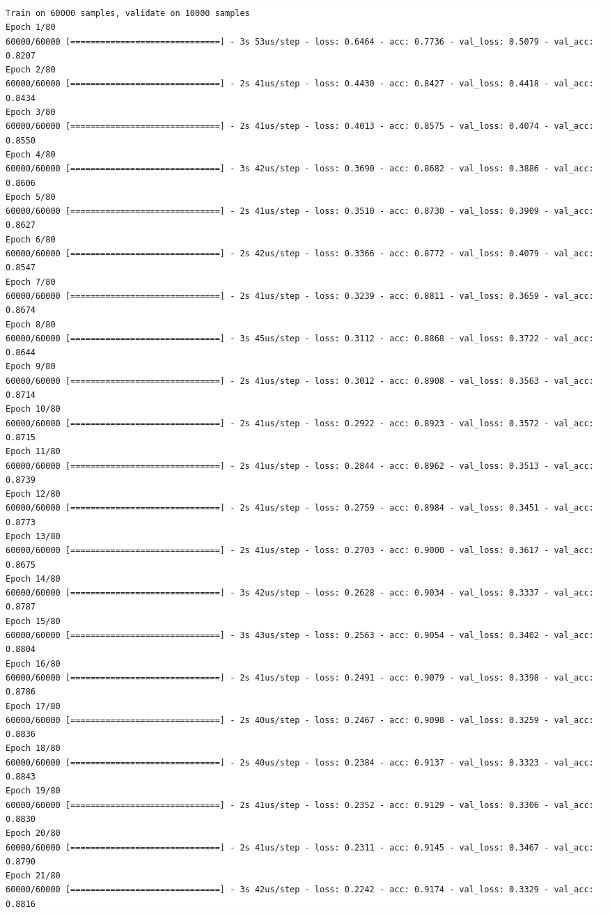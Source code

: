     Train on 60000 samples, validate on 10000 samples
    Epoch 1/80
    60000/60000 [==============================] - 3s 53us/step - loss: 0.6464 - acc: 0.7736 - val_loss: 0.5079 - val_acc: 0.8207
    Epoch 2/80
    60000/60000 [==============================] - 2s 41us/step - loss: 0.4430 - acc: 0.8427 - val_loss: 0.4418 - val_acc: 0.8434
    Epoch 3/80
    60000/60000 [==============================] - 2s 41us/step - loss: 0.4013 - acc: 0.8575 - val_loss: 0.4074 - val_acc: 0.8550
    Epoch 4/80
    60000/60000 [==============================] - 3s 42us/step - loss: 0.3690 - acc: 0.8682 - val_loss: 0.3886 - val_acc: 0.8606
    Epoch 5/80
    60000/60000 [==============================] - 2s 41us/step - loss: 0.3510 - acc: 0.8730 - val_loss: 0.3909 - val_acc: 0.8627
    Epoch 6/80
    60000/60000 [==============================] - 2s 42us/step - loss: 0.3366 - acc: 0.8772 - val_loss: 0.4079 - val_acc: 0.8547
    Epoch 7/80
    60000/60000 [==============================] - 2s 41us/step - loss: 0.3239 - acc: 0.8811 - val_loss: 0.3659 - val_acc: 0.8674
    Epoch 8/80
    60000/60000 [==============================] - 3s 45us/step - loss: 0.3112 - acc: 0.8868 - val_loss: 0.3722 - val_acc: 0.8644
    Epoch 9/80
    60000/60000 [==============================] - 2s 41us/step - loss: 0.3012 - acc: 0.8908 - val_loss: 0.3563 - val_acc: 0.8714
    Epoch 10/80
    60000/60000 [==============================] - 2s 41us/step - loss: 0.2922 - acc: 0.8923 - val_loss: 0.3572 - val_acc: 0.8715
    Epoch 11/80
    60000/60000 [==============================] - 2s 41us/step - loss: 0.2844 - acc: 0.8962 - val_loss: 0.3513 - val_acc: 0.8739
    Epoch 12/80
    60000/60000 [==============================] - 2s 41us/step - loss: 0.2759 - acc: 0.8984 - val_loss: 0.3451 - val_acc: 0.8773
    Epoch 13/80
    60000/60000 [==============================] - 2s 41us/step - loss: 0.2703 - acc: 0.9000 - val_loss: 0.3617 - val_acc: 0.8675
    Epoch 14/80
    60000/60000 [==============================] - 3s 42us/step - loss: 0.2628 - acc: 0.9034 - val_loss: 0.3337 - val_acc: 0.8787
    Epoch 15/80
    60000/60000 [==============================] - 3s 43us/step - loss: 0.2563 - acc: 0.9054 - val_loss: 0.3402 - val_acc: 0.8804
    Epoch 16/80
    60000/60000 [==============================] - 2s 41us/step - loss: 0.2491 - acc: 0.9079 - val_loss: 0.3398 - val_acc: 0.8786
    Epoch 17/80
    60000/60000 [==============================] - 2s 40us/step - loss: 0.2467 - acc: 0.9098 - val_loss: 0.3259 - val_acc: 0.8836
    Epoch 18/80
    60000/60000 [==============================] - 2s 40us/step - loss: 0.2384 - acc: 0.9137 - val_loss: 0.3323 - val_acc: 0.8843
    Epoch 19/80
    60000/60000 [==============================] - 2s 41us/step - loss: 0.2352 - acc: 0.9129 - val_loss: 0.3306 - val_acc: 0.8830
    Epoch 20/80
    60000/60000 [==============================] - 2s 41us/step - loss: 0.2311 - acc: 0.9145 - val_loss: 0.3467 - val_acc: 0.8790
    Epoch 21/80
    60000/60000 [==============================] - 3s 42us/step - loss: 0.2242 - acc: 0.9174 - val_loss: 0.3329 - val_acc: 0.8816